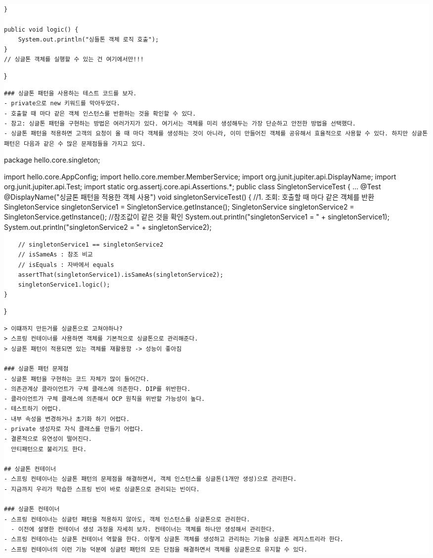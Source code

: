     }

    public void logic() {
        System.out.println("싱들톤 객체 로직 호출");
    }
    // 싱글톤 객체를 실행할 수 있는 건 여기에서만!!!
}

```
### 싱글톤 패턴을 사용하는 테스트 코드를 보자.
- private으로 new 키워드를 막아두었다.
- 호출할 때 마다 같은 객체 인스턴스를 반환하는 것을 확인할 수 있다.
- 참고: 싱글톤 패턴을 구현하는 방법은 여러가지가 있다. 여기서는 객체를 미리 생성해두는 가장 단순하고 안전한 방법을 선택했다.
- 싱글톤 패턴을 적용하면 고객의 요청이 올 때 마다 객체를 생성하는 것이 아니라, 이미 만들어진 객체를 공유해서 효율적으로 사용할 수 있다. 하지만 싱글톤 패턴은 다음과 같은 수 많은 문제점들을 가지고 있다.
```
package hello.core.singleton;

import hello.core.AppConfig;
import hello.core.member.MemberService;
import org.junit.jupiter.api.DisplayName;
import org.junit.jupiter.api.Test;
import static org.assertj.core.api.Assertions.*;
public class SingletonServiceTest {
    ...
    @Test
    @DisplayName("싱글톤 패턴을 적용한 객체 사용")
    void singletonServiceTest() {
        //1. 조회: 호출할 때 마다 같은 객체를 반환
        SingletonService singletonService1 = SingletonService.getInstance();
        SingletonService singletonService2 = SingletonService.getInstance();
        //참조값이 같은 것을 확인
        System.out.println("singletonService1 = " + singletonService1); System.out.println("singletonService2 = " + singletonService2);

        // singletonService1 == singletonService2
        // isSameAs : 참조 비교
        // isEquals : 자바에서 equals
        assertThat(singletonService1).isSameAs(singletonService2);
        singletonService1.logic();
    }
}
```
> 이떄까지 만든거를 싱글톤으로 고쳐야하나? 
> 스프링 컨테이너를 사용하면 객체를 기본적으로 싱글톤으로 관리해준다.
> 싱글톤 패턴이 적용되면 있는 객체를 재활용함 -> 성능이 좋아짐 

### 싱글톤 패턴 문제점 
- 싱글톤 패턴을 구현하는 코드 자체가 많이 들어간다.
- 의존관계상 클라이언트가 구체 클래스에 의존한다. DIP를 위반한다. 
- 클라이언트가 구체 클래스에 의존해서 OCP 원칙을 위반할 가능성이 높다.
- 테스트하기 어렵다.
- 내부 속성을 변경하거나 초기화 하기 어렵다. 
- private 생성자로 자식 클래스를 만들기 어렵다. 
- 결론적으로 유연성이 떨어진다.
  안티패턴으로 불리기도 한다.

## 싱글톤 컨테이너 
- 스프링 컨테이너는 싱글톤 패턴의 문제점을 해결하면서, 객체 인스턴스를 싱글톤(1개만 생성)으로 관리한다.
- 지금까지 우리가 학습한 스프링 빈이 바로 싱글톤으로 관리되는 빈이다.

### 싱글톤 컨테이너
- 스프링 컨테이너는 싱글턴 패턴을 적용하지 않아도, 객체 인스턴스를 싱글톤으로 관리한다.
  - 이전에 설명한 컨테이너 생성 과정을 자세히 보자. 컨테이너는 객체를 하나만 생성해서 관리한다.
- 스프링 컨테이너는 싱글톤 컨테이너 역할을 한다. 이렇게 싱글톤 객체를 생성하고 관리하는 기능을 싱글톤 레지스트리라 한다.
- 스프링 컨테이너의 이런 기능 덕분에 싱글턴 패턴의 모든 단점을 해결하면서 객체를 싱글톤으로 유지할 수 있다.
```